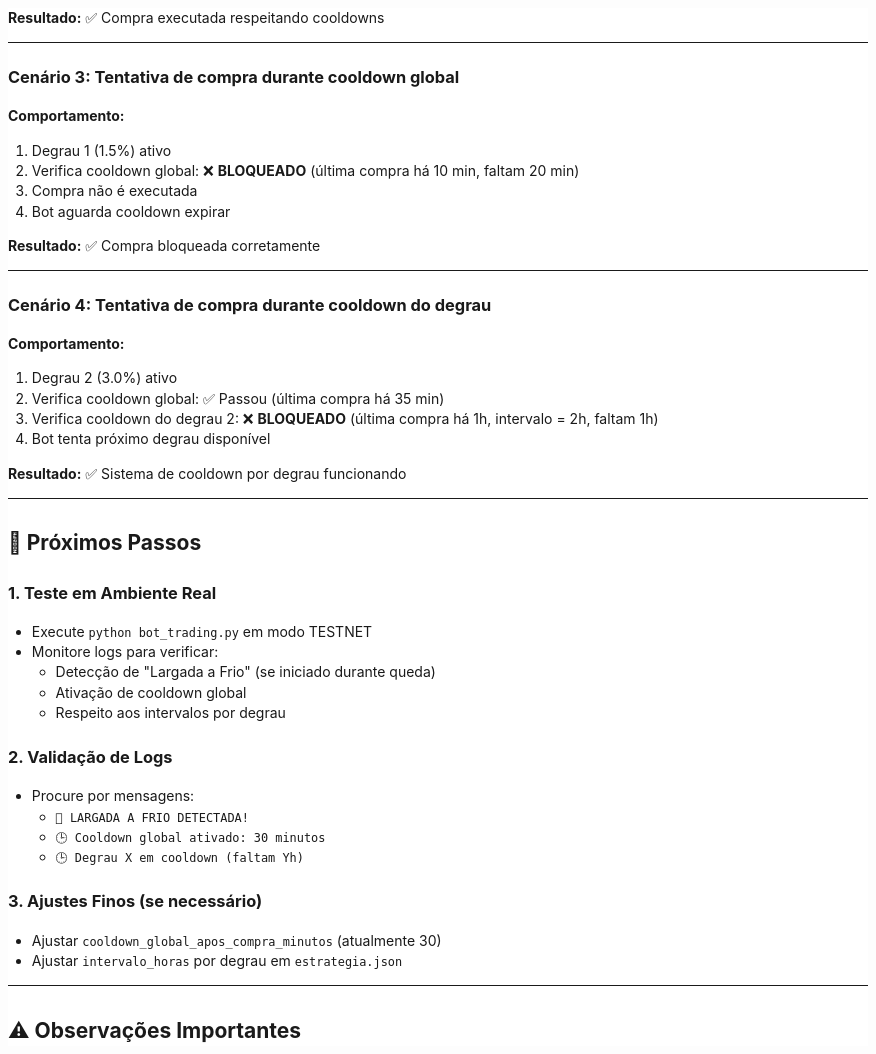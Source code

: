 **Resultado:** ✅ Compra executada respeitando cooldowns

---

### Cenário 3: Tentativa de compra durante cooldown global

**Comportamento:**
1. Degrau 1 (1.5%) ativo
2. Verifica cooldown global: ❌ **BLOQUEADO** (última compra há 10 min, faltam 20 min)
3. Compra não é executada
4. Bot aguarda cooldown expirar

**Resultado:** ✅ Compra bloqueada corretamente

---

### Cenário 4: Tentativa de compra durante cooldown do degrau

**Comportamento:**
1. Degrau 2 (3.0%) ativo
2. Verifica cooldown global: ✅ Passou (última compra há 35 min)
3. Verifica cooldown do degrau 2: ❌ **BLOQUEADO** (última compra há 1h, intervalo = 2h, faltam 1h)
4. Bot tenta próximo degrau disponível

**Resultado:** ✅ Sistema de cooldown por degrau funcionando

---

## 🚀 Próximos Passos

### 1. Teste em Ambiente Real
- Execute `python bot_trading.py` em modo TESTNET
- Monitore logs para verificar:
  - Detecção de "Largada a Frio" (se iniciado durante queda)
  - Ativação de cooldown global
  - Respeito aos intervalos por degrau

### 2. Validação de Logs
- Procure por mensagens:
  - `🥶 LARGADA A FRIO DETECTADA!`
  - `🕒 Cooldown global ativado: 30 minutos`
  - `🕒 Degrau X em cooldown (faltam Yh)`

### 3. Ajustes Finos (se necessário)
- Ajustar `cooldown_global_apos_compra_minutos` (atualmente 30)
- Ajustar `intervalo_horas` por degrau em `estrategia.json`

---

## ⚠️ Observações Importantes
